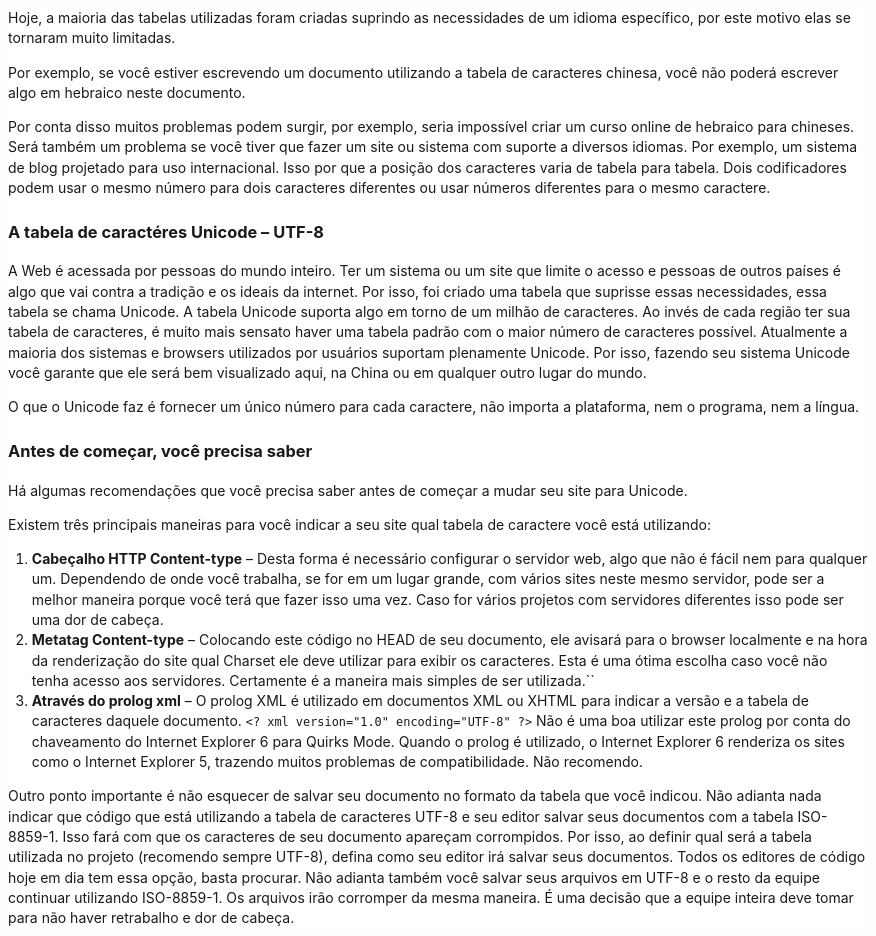 Hoje, a maioria das tabelas utilizadas foram criadas suprindo as necessidades de um idioma específico, por este motivo elas se tornaram muito limitadas.
  
Por exemplo, se você estiver escrevendo um documento utilizando a tabela de caracteres chinesa, você não poderá escrever algo em hebraico neste documento.
  
Por conta disso muitos problemas podem surgir, por exemplo, seria impossível criar um curso online de hebraico para chineses. Será também um problema se você tiver que fazer um site ou sistema com suporte a diversos idiomas. Por exemplo, um sistema de blog projetado para uso internacional. Isso por que a posição dos caracteres varia de tabela para tabela. Dois codificadores podem usar o mesmo número para dois caracteres diferentes ou usar números diferentes para o mesmo caractere.

### A tabela de caractéres Unicode &#8211; UTF-8

A Web é acessada por pessoas do mundo inteiro. Ter um sistema ou um site que limite o acesso e pessoas de outros países é algo que vai contra a tradição e os ideais da internet. Por isso, foi criado uma tabela que suprisse essas necessidades, essa tabela se chama Unicode. A tabela Unicode suporta algo em torno de um milhão de caracteres. Ao invés de cada região ter sua tabela de caracteres, é muito mais sensato haver uma tabela padrão com o maior número de caracteres possível. Atualmente a maioria dos sistemas e browsers utilizados por usuários suportam plenamente Unicode. Por isso, fazendo seu sistema Unicode você garante que ele será bem visualizado aqui, na China ou em qualquer outro lugar do mundo.
  
O que o Unicode faz é fornecer um único número para cada caractere, não importa a plataforma, nem o programa, nem a língua.

### Antes de começar, você precisa saber

Há algumas recomendações que você precisa saber antes de começar a mudar seu site para Unicode.
  
Existem três principais maneiras para você indicar a seu site qual tabela de caractere você está utilizando:

  1. **Cabeçalho HTTP Content-type** &#8211; Desta forma é necessário configurar o servidor web, algo que não é fácil nem para qualquer um. Dependendo de onde você trabalha, se for em um lugar grande, com vários sites neste mesmo servidor, pode ser a melhor maneira porque você terá que fazer isso uma vez. Caso for vários projetos com servidores diferentes isso pode ser uma dor de cabeça.
  2. **Metatag Content-type** &#8211; Colocando este código no HEAD de seu documento, ele avisará para o browser localmente e na hora da renderização do site qual Charset ele deve utilizar para exibir os caracteres. Esta é uma ótima escolha caso você não tenha acesso aos servidores. Certamente é a maneira mais simples de ser utilizada.`` 
  3. **Através do prolog xml** &#8211; O prolog XML é utilizado em documentos XML ou XHTML para indicar a versão e a tabela de caracteres daquele documento. `<? xml version="1.0" encoding="UTF-8" ?>` Não é uma boa utilizar este prolog por conta do chaveamento do Internet Explorer 6 para Quirks Mode. Quando o prolog é utilizado, o Internet Explorer 6 renderiza os sites como o Internet Explorer 5, trazendo muitos problemas de compatibilidade. Não recomendo.

Outro ponto importante é não esquecer de salvar seu documento no formato da tabela que você indicou. Não adianta nada indicar que código que está utilizando a tabela de caracteres UTF-8 e seu editor salvar seus documentos com a tabela ISO-8859-1. Isso fará com que os caracteres de seu documento apareçam corrompidos. Por isso, ao definir qual será a tabela utilizada no projeto (recomendo sempre UTF-8), defina como seu editor irá salvar seus documentos. Todos os editores de código hoje em dia tem essa opção, basta procurar. Não adianta também você salvar seus arquivos em UTF-8 e o resto da equipe continuar utilizando ISO-8859-1. Os arquivos irão corromper da mesma maneira. É uma decisão que a equipe inteira deve tomar para não haver retrabalho e dor de cabeça.
